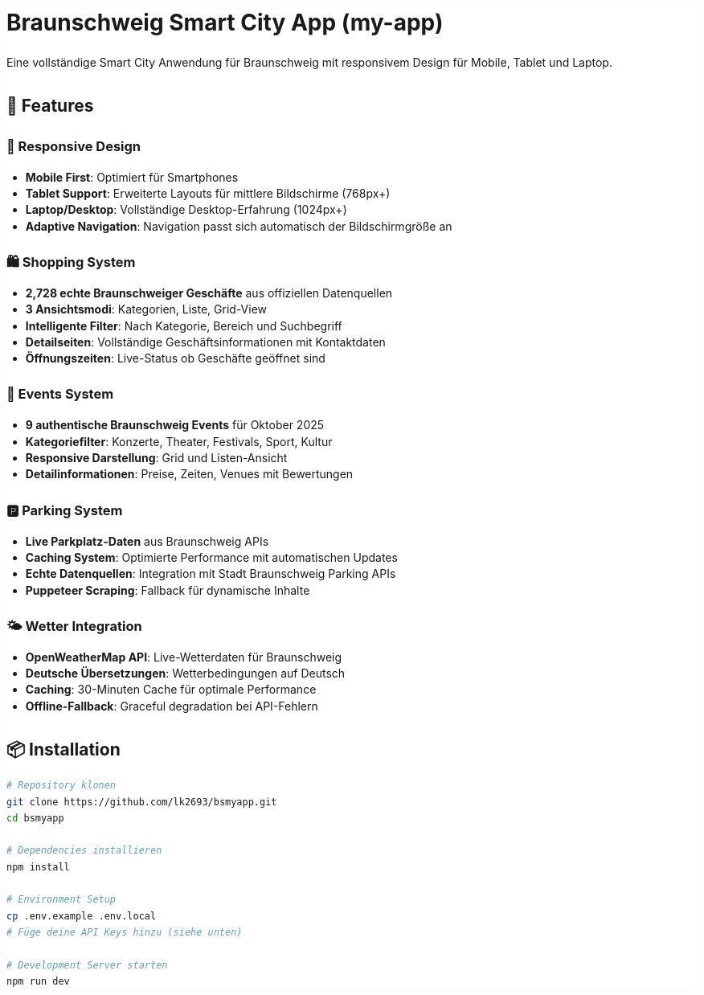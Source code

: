 # Braunschweig Smart City App (my-app)

Eine vollständige Smart City Anwendung für Braunschweig mit responsivem Design für Mobile, Tablet und Laptop.

## 🚀 Features

### 📱 Responsive Design
- **Mobile First**: Optimiert für Smartphones
- **Tablet Support**: Erweiterte Layouts für mittlere Bildschirme (768px+)
- **Laptop/Desktop**: Vollständige Desktop-Erfahrung (1024px+)
- **Adaptive Navigation**: Navigation passt sich automatisch der Bildschirmgröße an

### 🛍️ Shopping System
- **2,728 echte Braunschweiger Geschäfte** aus offiziellen Datenquellen
- **3 Ansichtsmodi**: Kategorien, Liste, Grid-View
- **Intelligente Filter**: Nach Kategorie, Bereich und Suchbegriff
- **Detailseiten**: Vollständige Geschäftsinformationen mit Kontaktdaten
- **Öffnungszeiten**: Live-Status ob Geschäfte geöffnet sind

### 🎉 Events System
- **9 authentische Braunschweig Events** für Oktober 2025
- **Kategoriefilter**: Konzerte, Theater, Festivals, Sport, Kultur
- **Responsive Darstellung**: Grid und Listen-Ansicht
- **Detailinformationen**: Preise, Zeiten, Venues mit Bewertungen

### 🅿️ Parking System
- **Live Parkplatz-Daten** aus Braunschweig APIs
- **Caching System**: Optimierte Performance mit automatischen Updates
- **Echte Datenquellen**: Integration mit Stadt Braunschweig Parking APIs
- **Puppeteer Scraping**: Fallback für dynamische Inhalte

### 🌤️ Wetter Integration
- **OpenWeatherMap API**: Live-Wetterdaten für Braunschweig
- **Deutsche Übersetzungen**: Wetterbedingungen auf Deutsch
- **Caching**: 30-Minuten Cache für optimale Performance
- **Offline-Fallback**: Graceful degradation bei API-Fehlern

## 📦 Installation

```bash
# Repository klonen
git clone https://github.com/lk2693/bsmyapp.git
cd bsmyapp

# Dependencies installieren
npm install

# Environment Setup
cp .env.example .env.local
# Füge deine API Keys hinzu (siehe unten)

# Development Server starten
npm run dev
```
